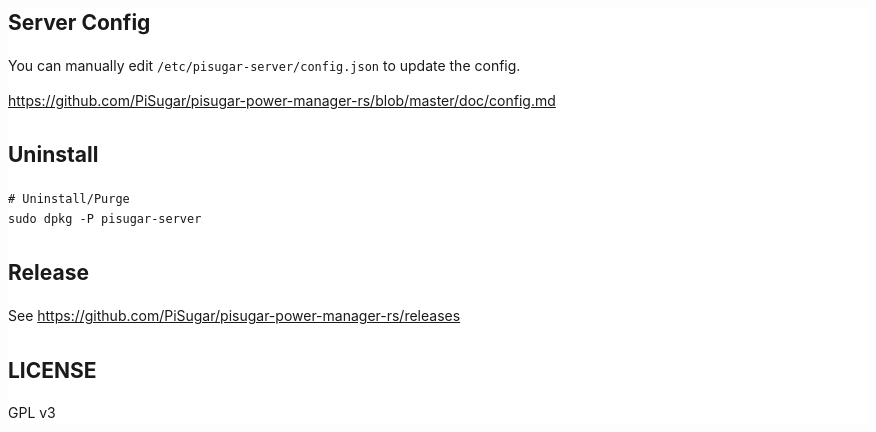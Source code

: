 ## Server Config

You can manually edit `/etc/pisugar-server/config.json` to update the config.

https://github.com/PiSugar/pisugar-power-manager-rs/blob/master/doc/config.md

## Uninstall

```
# Uninstall/Purge
sudo dpkg -P pisugar-server

```

## Release

See https://github.com/PiSugar/pisugar-power-manager-rs/releases

## LICENSE

GPL v3
